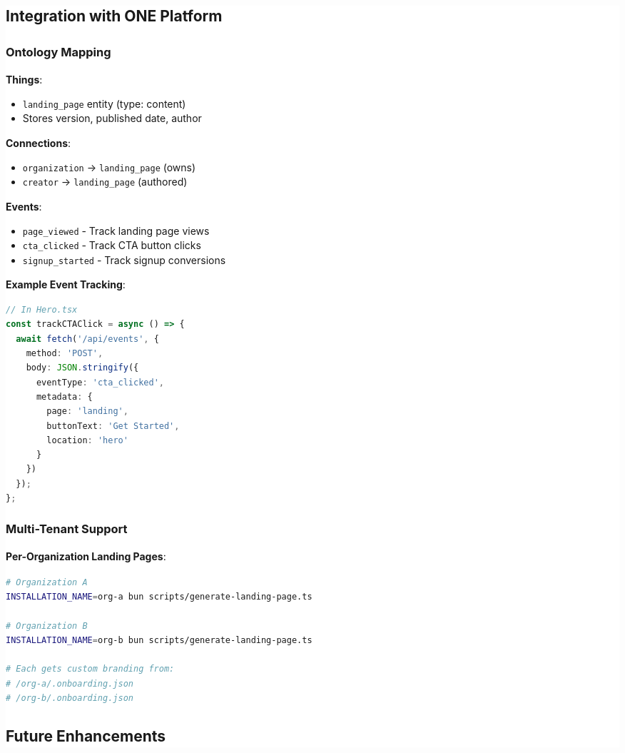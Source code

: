 ## Integration with ONE Platform

### Ontology Mapping

**Things**:
- `landing_page` entity (type: content)
- Stores version, published date, author

**Connections**:
- `organization` → `landing_page` (owns)
- `creator` → `landing_page` (authored)

**Events**:
- `page_viewed` - Track landing page views
- `cta_clicked` - Track CTA button clicks
- `signup_started` - Track signup conversions

**Example Event Tracking**:
```typescript
// In Hero.tsx
const trackCTAClick = async () => {
  await fetch('/api/events', {
    method: 'POST',
    body: JSON.stringify({
      eventType: 'cta_clicked',
      metadata: {
        page: 'landing',
        buttonText: 'Get Started',
        location: 'hero'
      }
    })
  });
};
```

### Multi-Tenant Support

**Per-Organization Landing Pages**:
```bash
# Organization A
INSTALLATION_NAME=org-a bun scripts/generate-landing-page.ts

# Organization B
INSTALLATION_NAME=org-b bun scripts/generate-landing-page.ts

# Each gets custom branding from:
# /org-a/.onboarding.json
# /org-b/.onboarding.json
```

## Future Enhancements
